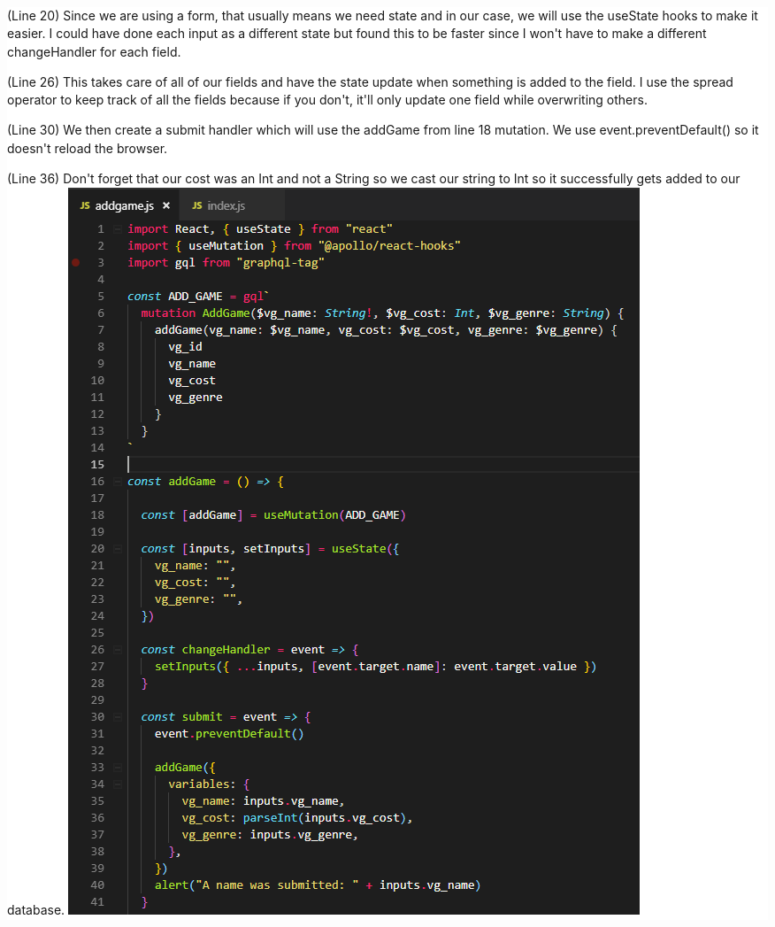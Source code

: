 (Line 20) Since we are using a form, that usually means we need state and in our case, we will use the useState hooks to make it easier. I could have done each input as a different state but found this to be faster since I won't have to make a different changeHandler for each field.

(Line 26) This takes care of all of our fields and have the state update when something is added to the field. I use the spread operator to keep track of all the fields because if you don't, it'll only update one field while overwriting others.

(Line 30) We then create a submit handler which will use the addGame from line 18 mutation. We use event.preventDefault() so it doesn't reload the browser.

(Line 36) Don't forget that our cost was an Int and not a String so we cast our string to Int so it successfully gets added to our database.
![addGame1.js](apollo-client-016.png)
